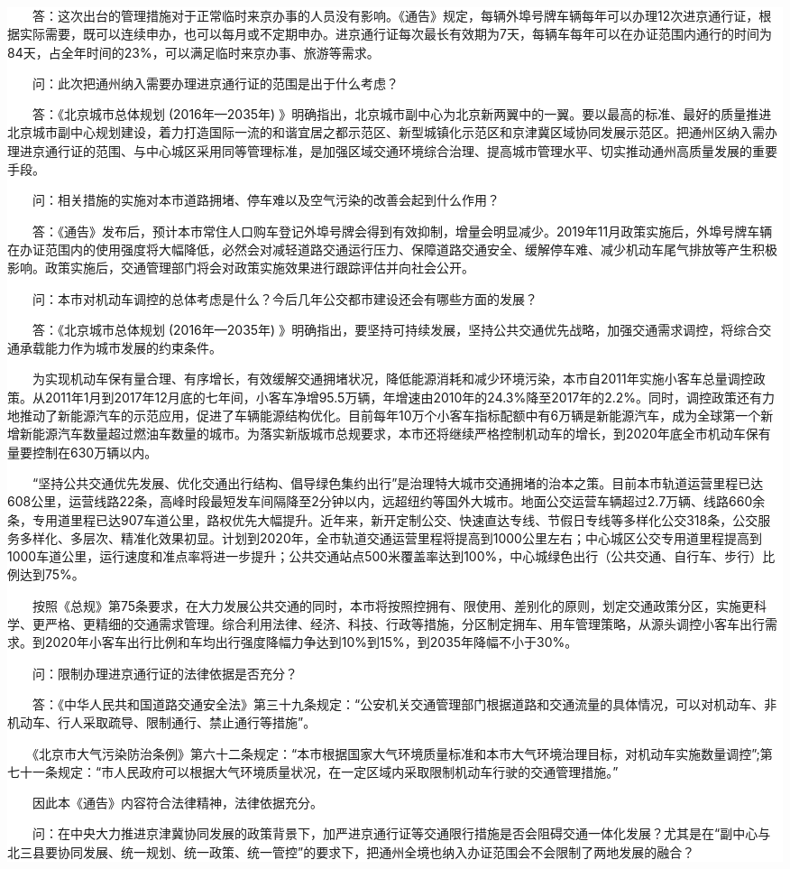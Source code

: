 

　　答：这次出台的管理措施对于正常临时来京办事的人员没有影响。《通告》规定，每辆外埠号牌车辆每年可以办理12次进京通行证，根据实际需要，既可以连续申办，也可以每月或不定期申办。进京通行证每次最长有效期为7天，每辆车每年可以在办证范围内通行的时间为84天，占全年时间的23%，可以满足临时来京办事、旅游等需求。



　　问：此次把通州纳入需要办理进京通行证的范围是出于什么考虑？



　　答：《北京城市总体规划 (2016年—2035年) 》明确指出，北京城市副中心为北京新两翼中的一翼。要以最高的标准、最好的质量推进北京城市副中心规划建设，着力打造国际一流的和谐宜居之都示范区、新型城镇化示范区和京津冀区域协同发展示范区。把通州区纳入需办理进京通行证的范围、与中心城区采用同等管理标准，是加强区域交通环境综合治理、提高城市管理水平、切实推动通州高质量发展的重要手段。



　　问：相关措施的实施对本市道路拥堵、停车难以及空气污染的改善会起到什么作用？



　　答：《通告》发布后，预计本市常住人口购车登记外埠号牌会得到有效抑制，增量会明显减少。2019年11月政策实施后，外埠号牌车辆在办证范围内的使用强度将大幅降低，必然会对减轻道路交通运行压力、保障道路交通安全、缓解停车难、减少机动车尾气排放等产生积极影响。政策实施后，交通管理部门将会对政策实施效果进行跟踪评估并向社会公开。



　　问：本市对机动车调控的总体考虑是什么？今后几年公交都市建设还会有哪些方面的发展？



　　答：《北京城市总体规划 (2016年—2035年) 》明确指出，要坚持可持续发展，坚持公共交通优先战略，加强交通需求调控，将综合交通承载能力作为城市发展的约束条件。



　　为实现机动车保有量合理、有序增长，有效缓解交通拥堵状况，降低能源消耗和减少环境污染，本市自2011年实施小客车总量调控政策。从2011年1月到2017年12月底的七年间，小客车净增95.5万辆，年增速由2010年的24.3%降至2017年的2.2%。同时，调控政策还有力地推动了新能源汽车的示范应用，促进了车辆能源结构优化。目前每年10万个小客车指标配额中有6万辆是新能源汽车，成为全球第一个新增新能源汽车数量超过燃油车数量的城市。为落实新版城市总规要求，本市还将继续严格控制机动车的增长，到2020年底全市机动车保有量要控制在630万辆以内。



　　“坚持公共交通优先发展、优化交通出行结构、倡导绿色集约出行”是治理特大城市交通拥堵的治本之策。目前本市轨道运营里程已达608公里，运营线路22条，高峰时段最短发车间隔降至2分钟以内，远超纽约等国外大城市。地面公交运营车辆超过2.7万辆、线路660余条，专用道里程已达907车道公里，路权优先大幅提升。近年来，新开定制公交、快速直达专线、节假日专线等多样化公交318条，公交服务多样化、多层次、精准化效果初显。计划到2020年，全市轨道交通运营里程将提高到1000公里左右；中心城区公交专用道里程提高到1000车道公里，运行速度和准点率将进一步提升；公共交通站点500米覆盖率达到100%，中心城绿色出行（公共交通、自行车、步行）比例达到75%。



　　按照《总规》第75条要求，在大力发展公共交通的同时，本市将按照控拥有、限使用、差别化的原则，划定交通政策分区，实施更科学、更严格、更精细的交通需求管理。综合利用法律、经济、科技、行政等措施，分区制定拥车、用车管理策略，从源头调控小客车出行需求。到2020年小客车出行比例和车均出行强度降幅力争达到10%到15%，到2035年降幅不小于30%。



　　问：限制办理进京通行证的法律依据是否充分？



　　答：《中华人民共和国道路交通安全法》第三十九条规定：“公安机关交通管理部门根据道路和交通流量的具体情况，可以对机动车、非机动车、行人采取疏导、限制通行、禁止通行等措施”。



　　《北京市大气污染防治条例》第六十二条规定：“本市根据国家大气环境质量标准和本市大气环境治理目标，对机动车实施数量调控”;第七十一条规定：“市人民政府可以根据大气环境质量状况，在一定区域内采取限制机动车行驶的交通管理措施。”



　　因此本《通告》内容符合法律精神，法律依据充分。



　　问：在中央大力推进京津冀协同发展的政策背景下，加严进京通行证等交通限行措施是否会阻碍交通一体化发展？尤其是在“副中心与北三县要协同发展、统一规划、统一政策、统一管控”的要求下，把通州全境也纳入办证范围会不会限制了两地发展的融合？
